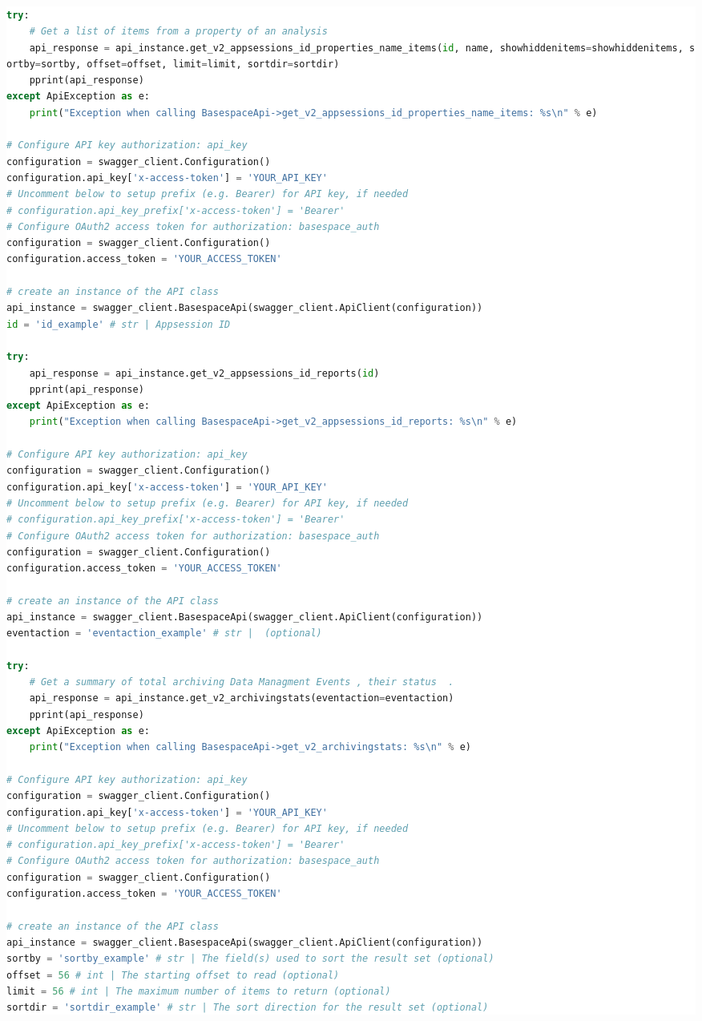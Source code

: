 ```python
try:
    # Get a list of items from a property of an analysis
    api_response = api_instance.get_v2_appsessions_id_properties_name_items(id, name, showhiddenitems=showhiddenitems, sortby=sortby, offset=offset, limit=limit, sortdir=sortdir)
    pprint(api_response)
except ApiException as e:
    print("Exception when calling BasespaceApi->get_v2_appsessions_id_properties_name_items: %s\n" % e)

# Configure API key authorization: api_key
configuration = swagger_client.Configuration()
configuration.api_key['x-access-token'] = 'YOUR_API_KEY'
# Uncomment below to setup prefix (e.g. Bearer) for API key, if needed
# configuration.api_key_prefix['x-access-token'] = 'Bearer'
# Configure OAuth2 access token for authorization: basespace_auth
configuration = swagger_client.Configuration()
configuration.access_token = 'YOUR_ACCESS_TOKEN'

# create an instance of the API class
api_instance = swagger_client.BasespaceApi(swagger_client.ApiClient(configuration))
id = 'id_example' # str | Appsession ID

try:
    api_response = api_instance.get_v2_appsessions_id_reports(id)
    pprint(api_response)
except ApiException as e:
    print("Exception when calling BasespaceApi->get_v2_appsessions_id_reports: %s\n" % e)

# Configure API key authorization: api_key
configuration = swagger_client.Configuration()
configuration.api_key['x-access-token'] = 'YOUR_API_KEY'
# Uncomment below to setup prefix (e.g. Bearer) for API key, if needed
# configuration.api_key_prefix['x-access-token'] = 'Bearer'
# Configure OAuth2 access token for authorization: basespace_auth
configuration = swagger_client.Configuration()
configuration.access_token = 'YOUR_ACCESS_TOKEN'

# create an instance of the API class
api_instance = swagger_client.BasespaceApi(swagger_client.ApiClient(configuration))
eventaction = 'eventaction_example' # str |  (optional)

try:
    # Get a summary of total archiving Data Managment Events , their status  .
    api_response = api_instance.get_v2_archivingstats(eventaction=eventaction)
    pprint(api_response)
except ApiException as e:
    print("Exception when calling BasespaceApi->get_v2_archivingstats: %s\n" % e)

# Configure API key authorization: api_key
configuration = swagger_client.Configuration()
configuration.api_key['x-access-token'] = 'YOUR_API_KEY'
# Uncomment below to setup prefix (e.g. Bearer) for API key, if needed
# configuration.api_key_prefix['x-access-token'] = 'Bearer'
# Configure OAuth2 access token for authorization: basespace_auth
configuration = swagger_client.Configuration()
configuration.access_token = 'YOUR_ACCESS_TOKEN'

# create an instance of the API class
api_instance = swagger_client.BasespaceApi(swagger_client.ApiClient(configuration))
sortby = 'sortby_example' # str | The field(s) used to sort the result set (optional)
offset = 56 # int | The starting offset to read (optional)
limit = 56 # int | The maximum number of items to return (optional)
sortdir = 'sortdir_example' # str | The sort direction for the result set (optional)
```